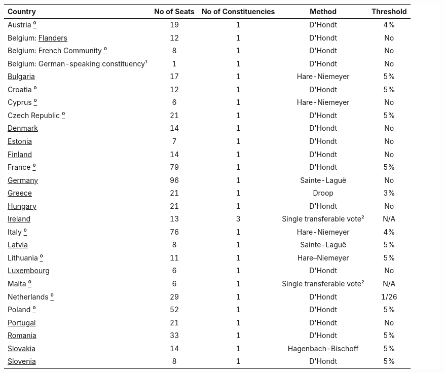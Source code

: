 | Country                                                                                                           | No of Seats | No of Constituencies | Method                    | Threshold |
|:------------------------------------------------------------------------------------------------------------------|:-----------:|:--------------------:|:-------------------------:|:---------:|
| Austria [⁰](https://filipvanlaenen.github.io/austrian_ep_polls/average-2020-11-30.html)                                      | 19          | 1                    | D'Hondt                  | 4%        |
| Belgium: [Flanders](https://filipvanlaenen.github.io/flemish_ep_polls/average-2020-11-30.html)                               | 12          | 1                    | D'Hondt                  | No        |
| Belgium: French Community [⁰](https://filipvanlaenen.github.io/french_community_of_belgium_ep_polls/average-2020-11-30.html) | 8           | 1                    | D'Hondt                  | No        |
| Belgium: German-speaking constituency¹                                                                            | 1           | 1                    | D'Hondt                  | No        |
| [Bulgaria](https://filipvanlaenen.github.io/bulgarian_ep_polls/average-2020-11-30.html)                                      | 17          | 1                    | Hare-Niemeyer             | 5%        |
| Croatia [⁰](https://filipvanlaenen.github.io/croatian_ep_polls/average-2020-11-30.html)                                      | 12          | 1                    | D'Hondt                  | 5%        |
| Cyprus [⁰](https://filipvanlaenen.github.io/cypriot_ep_polls/average-2020-11-30.html)                                        | 6           | 1                    | Hare-Niemeyer             | No        |
| Czech Republic [⁰](https://filipvanlaenen.github.io/czech_ep_polls/average-2020-11-30.html)                                  | 21          | 1                    | D'Hondt                  | 5%        |
| [Denmark](https://filipvanlaenen.github.io/danish_ep_polls/average-2020-11-30.html)                                          | 14          | 1                    | D'Hondt                  | No        |
| [Estonia](https://filipvanlaenen.github.io/estonian_ep_polls/average-2020-11-30.html)                                        | 7           | 1                    | D'Hondt                  | No        |
| [Finland](https://filipvanlaenen.github.io/finnish_ep_polls/average-2020-11-30.html)                                         | 14          | 1                    | D'Hondt                  | No        |
| France [⁰](https://filipvanlaenen.github.io/french_ep_polls/average-2020-11-30.html)                                         | 79          | 1                    | D'Hondt                  | 5%        |
| [Germany](https://filipvanlaenen.github.io/german_ep_polls/average-2020-11-30.html)                                          | 96          | 1                    | Sainte-Laguë              | No        |
| [Greece](https://filipvanlaenen.github.io/greek_ep_polls/average-2020-11-30.html)                                            | 21          | 1                    | Droop                     | 3%        |
| [Hungary](https://filipvanlaenen.github.io/hungarian_ep_polls/average-2020-11-30.html)                                       | 21          | 1                    | D'Hondt                  | No        |
| [Ireland](https://filipvanlaenen.github.io/irish_ep_polls/average-2020-11-30.html)                                           | 13          | 3                    | Single transferable vote² | N/A       |
| Italy [⁰](https://filipvanlaenen.github.io/italian_ep_polls/average-2020-11-30.html)                                         | 76          | 1                    | Hare-Niemeyer             | 4%        |
| [Latvia](https://filipvanlaenen.github.io/latvian_ep_polls/average-2020-11-30.html)                                          | 8           | 1                    | Sainte-Laguë              | 5%        |
| Lithuania [⁰](https://filipvanlaenen.github.io/lithuanian_ep_polls/average-2020-11-30.html)                                  | 11          | 1                    | Hare–Niemeyer             | 5%        |
| [Luxembourg](https://filipvanlaenen.github.io/luxembourg_ep_polls/average-2020-11-30.html)                                   | 6           | 1                    | D'Hondt                  | No        |
| Malta [⁰](https://filipvanlaenen.github.io/maltese_ep_polls/average-2020-11-30.html)                                         | 6           | 1                    | Single transferable vote² | N/A       |
| Netherlands [⁰](https://filipvanlaenen.github.io/dutch_ep_polls/average-2020-11-30.html)                                     | 29          | 1                    | D'Hondt                  | 1/26      |
| Poland [⁰](https://filipvanlaenen.github.io/polish_ep_polls/average-2020-11-30.html)                                         | 52          | 1                    | D'Hondt                  | 5%        |
| [Portugal](https://filipvanlaenen.github.io/portuguese_ep_polls/average-2020-11-30.html)                                     | 21          | 1                    | D'Hondt                  | No        |
| [Romania](https://filipvanlaenen.github.io/romanian_ep_polls/average-2020-11-30.html)                                        | 33          | 1                    | D'Hondt                  | 5%        |
| [Slovakia](https://filipvanlaenen.github.io/slovakian_ep_polls/average-2020-11-30.html)                                      | 14          | 1                    | Hagenbach-Bischoff        | 5%        |
| [Slovenia](https://filipvanlaenen.github.io/slovenian_ep_polls/average-2020-11-30.html)                                      | 8           | 1                    | D'Hondt                  | 5%        |